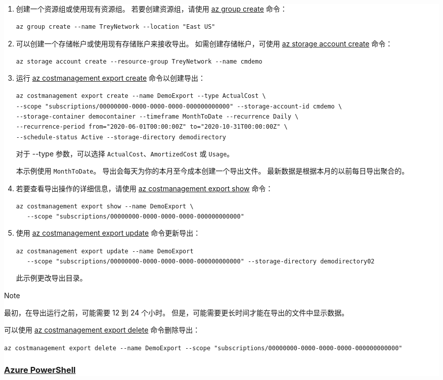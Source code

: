 1. 创建一个资源组或使用现有资源组。 若要创建资源组，请使用 [az group create](/cli/azure/group#az_group_create) 命令：

   ```azurecli
   az group create --name TreyNetwork --location "East US"
   ```

1. 可以创建一个存储帐户或使用现有存储账户来接收导出。 如需创建存储帐户，可使用 [az storage account create](/cli/azure/storage/account#az_storage_account_create) 命令：

   ```azurecli
   az storage account create --resource-group TreyNetwork --name cmdemo
   ```

1. 运行 [az costmanagement export create](/cli/azure/ext/costmanagement/costmanagement/export#ext_costmanagement_az_costmanagement_export_create) 命令以创建导出：

   ```azurecli
   az costmanagement export create --name DemoExport --type ActualCost \
   --scope "subscriptions/00000000-0000-0000-0000-000000000000" --storage-account-id cmdemo \
   --storage-container democontainer --timeframe MonthToDate --recurrence Daily \
   --recurrence-period from="2020-06-01T00:00:00Z" to="2020-10-31T00:00:00Z" \
   --schedule-status Active --storage-directory demodirectory
   ```

   对于 --type 参数，可以选择 `ActualCost`、`AmortizedCost` 或 `Usage`。

   本示例使用 `MonthToDate`。 导出会每天为你的本月至今成本创建一个导出文件。 最新数据是根据本月的以前每日导出聚合的。

1. 若要查看导出操作的详细信息，请使用 [az costmanagement export show](/cli/azure/ext/costmanagement/costmanagement/export#ext_costmanagement_az_costmanagement_export_show) 命令：

   ```azurecli
   az costmanagement export show --name DemoExport \
      --scope "subscriptions/00000000-0000-0000-0000-000000000000"
   ```

1. 使用 [az costmanagement export update](/cli/azure/ext/costmanagement/costmanagement/export#ext_costmanagement_az_costmanagement_export_update) 命令更新导出：

   ```azurecli
   az costmanagement export update --name DemoExport
      --scope "subscriptions/00000000-0000-0000-0000-000000000000" --storage-directory demodirectory02
   ```

   此示例更改导出目录。

>[!NOTE]
>最初，在导出运行之前，可能需要 12 到 24 个小时。 但是，可能需要更长时间才能在导出的文件中显示数据。

可以使用 [az costmanagement export delete](/cli/azure/ext/costmanagement/costmanagement/export#ext_costmanagement_az_costmanagement_export_delete) 命令删除导出：

```azurecli
az costmanagement export delete --name DemoExport --scope "subscriptions/00000000-0000-0000-0000-000000000000"
```

### <a name="azure-powershell"></a>[Azure PowerShell](#tab/azure-powershell)
